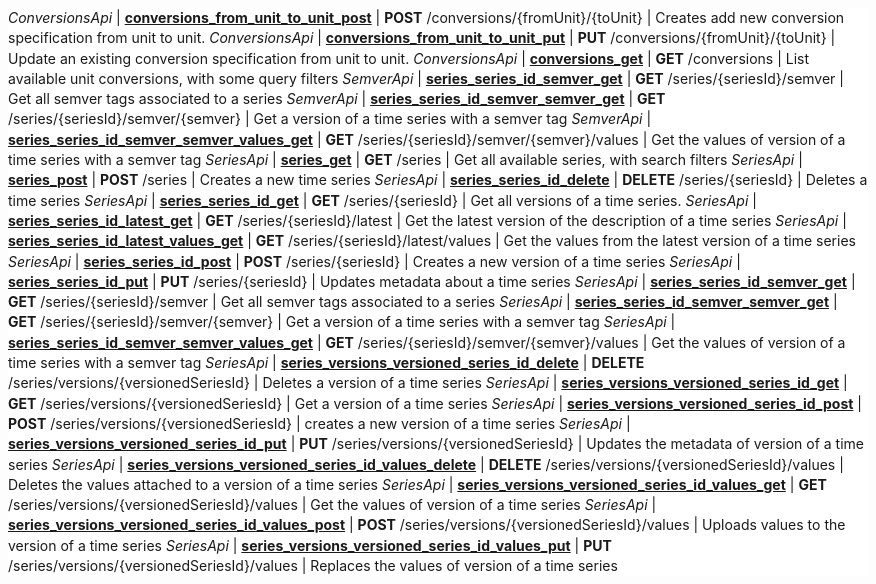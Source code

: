 *ConversionsApi* | [**conversions_from_unit_to_unit_post**](docs/ConversionsApi.md#conversions_from_unit_to_unit_post) | **POST** /conversions/{fromUnit}/{toUnit} | Creates add new conversion specification from unit to unit.
*ConversionsApi* | [**conversions_from_unit_to_unit_put**](docs/ConversionsApi.md#conversions_from_unit_to_unit_put) | **PUT** /conversions/{fromUnit}/{toUnit} | Update an existing conversion specification from unit to unit.
*ConversionsApi* | [**conversions_get**](docs/ConversionsApi.md#conversions_get) | **GET** /conversions | List available unit conversions, with some query filters
*SemverApi* | [**series_series_id_semver_get**](docs/SemverApi.md#series_series_id_semver_get) | **GET** /series/{seriesId}/semver | Get all semver tags associated to a series
*SemverApi* | [**series_series_id_semver_semver_get**](docs/SemverApi.md#series_series_id_semver_semver_get) | **GET** /series/{seriesId}/semver/{semver} | Get a version of a time series with a semver tag
*SemverApi* | [**series_series_id_semver_semver_values_get**](docs/SemverApi.md#series_series_id_semver_semver_values_get) | **GET** /series/{seriesId}/semver/{semver}/values | Get the values of version of a time series with a semver tag
*SeriesApi* | [**series_get**](docs/SeriesApi.md#series_get) | **GET** /series | Get all available series, with search filters
*SeriesApi* | [**series_post**](docs/SeriesApi.md#series_post) | **POST** /series | Creates a new time series
*SeriesApi* | [**series_series_id_delete**](docs/SeriesApi.md#series_series_id_delete) | **DELETE** /series/{seriesId} | Deletes a time series
*SeriesApi* | [**series_series_id_get**](docs/SeriesApi.md#series_series_id_get) | **GET** /series/{seriesId} | Get all versions of a time series.
*SeriesApi* | [**series_series_id_latest_get**](docs/SeriesApi.md#series_series_id_latest_get) | **GET** /series/{seriesId}/latest | Get the latest version of the description of a time series
*SeriesApi* | [**series_series_id_latest_values_get**](docs/SeriesApi.md#series_series_id_latest_values_get) | **GET** /series/{seriesId}/latest/values | Get the values from the latest version of a time series
*SeriesApi* | [**series_series_id_post**](docs/SeriesApi.md#series_series_id_post) | **POST** /series/{seriesId} | Creates a new version of a time series
*SeriesApi* | [**series_series_id_put**](docs/SeriesApi.md#series_series_id_put) | **PUT** /series/{seriesId} | Updates metadata about a time series
*SeriesApi* | [**series_series_id_semver_get**](docs/SeriesApi.md#series_series_id_semver_get) | **GET** /series/{seriesId}/semver | Get all semver tags associated to a series
*SeriesApi* | [**series_series_id_semver_semver_get**](docs/SeriesApi.md#series_series_id_semver_semver_get) | **GET** /series/{seriesId}/semver/{semver} | Get a version of a time series with a semver tag
*SeriesApi* | [**series_series_id_semver_semver_values_get**](docs/SeriesApi.md#series_series_id_semver_semver_values_get) | **GET** /series/{seriesId}/semver/{semver}/values | Get the values of version of a time series with a semver tag
*SeriesApi* | [**series_versions_versioned_series_id_delete**](docs/SeriesApi.md#series_versions_versioned_series_id_delete) | **DELETE** /series/versions/{versionedSeriesId} | Deletes a version of a time series
*SeriesApi* | [**series_versions_versioned_series_id_get**](docs/SeriesApi.md#series_versions_versioned_series_id_get) | **GET** /series/versions/{versionedSeriesId} | Get a version of a time series
*SeriesApi* | [**series_versions_versioned_series_id_post**](docs/SeriesApi.md#series_versions_versioned_series_id_post) | **POST** /series/versions/{versionedSeriesId} | creates a new version of a time series
*SeriesApi* | [**series_versions_versioned_series_id_put**](docs/SeriesApi.md#series_versions_versioned_series_id_put) | **PUT** /series/versions/{versionedSeriesId} | Updates the metadata of version of a time series
*SeriesApi* | [**series_versions_versioned_series_id_values_delete**](docs/SeriesApi.md#series_versions_versioned_series_id_values_delete) | **DELETE** /series/versions/{versionedSeriesId}/values | Deletes the values attached to a version of a time series
*SeriesApi* | [**series_versions_versioned_series_id_values_get**](docs/SeriesApi.md#series_versions_versioned_series_id_values_get) | **GET** /series/versions/{versionedSeriesId}/values | Get the values of version of a time series
*SeriesApi* | [**series_versions_versioned_series_id_values_post**](docs/SeriesApi.md#series_versions_versioned_series_id_values_post) | **POST** /series/versions/{versionedSeriesId}/values | Uploads values to the version of a time series
*SeriesApi* | [**series_versions_versioned_series_id_values_put**](docs/SeriesApi.md#series_versions_versioned_series_id_values_put) | **PUT** /series/versions/{versionedSeriesId}/values | Replaces the values of version of a time series